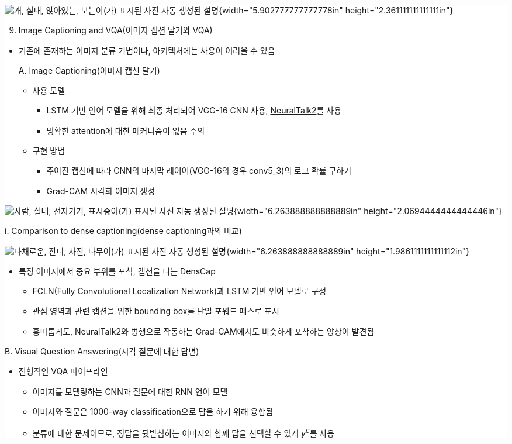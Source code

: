![개, 실내, 앉아있는, 보는이(가) 표시된 사진 자동 생성된
설명](media/image2.png){width="5.902777777777778in"
height="2.361111111111111in"}

9.  Image Captioning and VQA(이미지 캡션 달기와 VQA)

-   기존에 존재하는 이미지 분류 기법이나, 아키텍처에는 사용이 어려울 수
    있음

    A.  Image Captioning(이미지 캡션 달기)

    -   사용 모델

        -   LSTM 기반 언어 모델을 위해 최종 처리되어 VGG-16 CNN 사용,
            [NeuralTalk2](https://github.com/karpathy/neuraltalk2)를
            사용

        -   명확한 attention에 대한 메커니즘이 없음 주의

    -   구현 방법

        -   주어진 캡션에 따라 CNN의 마지막 레이어(VGG-16의 경우
            conv5\_3)의 로그 확률 구하기

        -   Grad-CAM 시각화 이미지 생성

![사람, 실내, 전자기기, 표시중이(가) 표시된 사진 자동 생성된
설명](media/image3.png){width="6.263888888888889in"
height="2.0694444444444446in"}

i.  Comparison to dense captioning(dense captioning과의 비교)

![다채로운, 잔디, 사진, 나무이(가) 표시된 사진 자동 생성된
설명](media/image4.png){width="6.263888888888889in"
height="1.9861111111111112in"}

-   특정 이미지에서 중요 부위를 포착, 캡션을 다는 DensCap

    -   FCLN(Fully Convolutional Localization Network)과 LSTM 기반 언어
        모델로 구성

    -   관심 영역과 관련 캡션을 위한 bounding box를 단일 포워드 패스로
        표시

    -   흥미롭게도, NeuralTalk2와 병행으로 작동하는 Grad-CAM에서도
        비슷하게 포착하는 양상이 발견됨

B.  Visual Question Answering(시각 질문에 대한 답변)

-   전형적인 VQA 파이프라인

    -   이미지를 모델링하는 CNN과 질문에 대한 RNN 언어 모델

    -   이미지와 질문은 1000-way classification으로 답을 하기 위해
        융합됨

    -   분류에 대한 문제이므로, 정답을 뒷받침하는 이미지와 함께 답을
        선택할 수 있게 $y^{c}$를 사용
